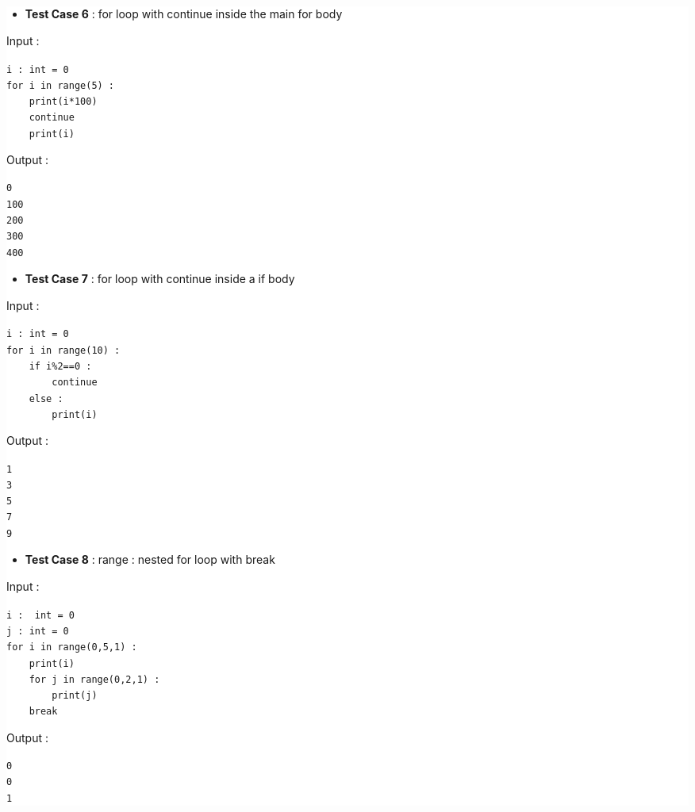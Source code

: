 * **Test Case 6** :   for loop with continue inside the main for body
 
Input : 
```
i : int = 0
for i in range(5) : 
    print(i*100)
    continue
    print(i)
```
Output : 
```
0
100
200
300
400
```
 
* **Test Case 7** :   for loop with continue inside a if body
 
Input : 
```
i : int = 0
for i in range(10) : 
    if i%2==0 : 
        continue
    else : 
        print(i)
```
Output : 
```
1
3
5
7
9
```

* **Test Case 8** :   range :  nested for loop with break
 
Input : 
```
i :  int = 0
j : int = 0
for i in range(0,5,1) : 
    print(i)
    for j in range(0,2,1) : 
        print(j) 
    break   
```
Output : 
```
0
0
1
```
